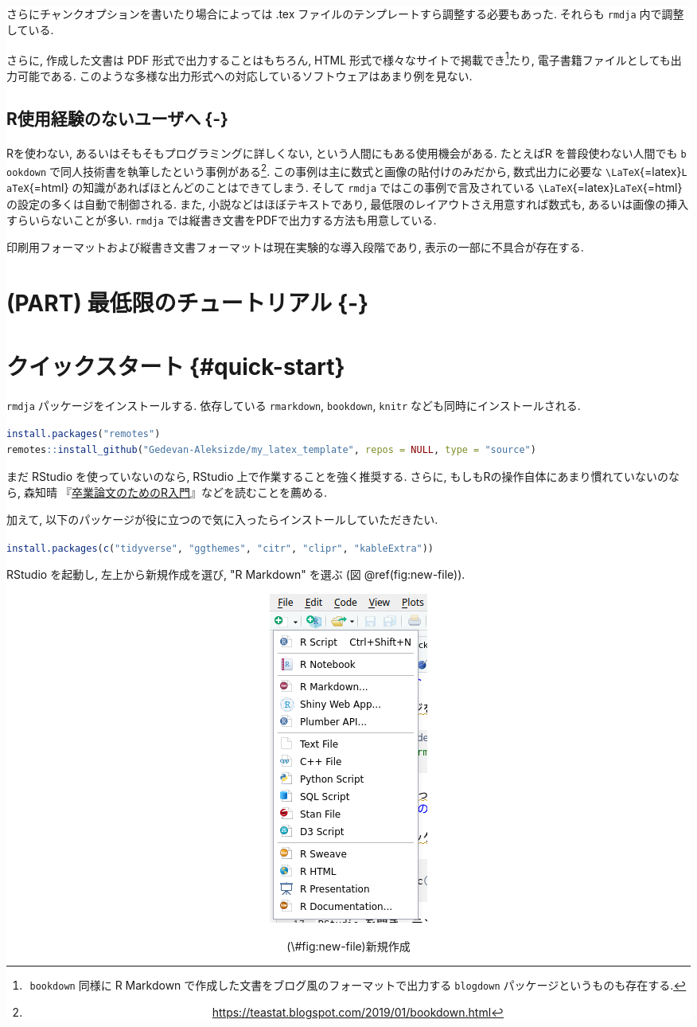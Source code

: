 さらにチャンクオプションを書いたり場合によっては .tex ファイルのテンプレートすら調整する必要もあった. それらも `rmdja` 内で調整している.

さらに, 作成した文書は PDF 形式で出力することはもちろん, HTML 形式で様々なサイトで掲載でき[^blogdown]たり, 電子書籍ファイルとしても出力可能である. このような多様な出力形式への対応しているソフトウェアはあまり例を見ない.


## R使用経験のないユーザへ {-}

Rを使わない, あるいはそもそもプログラミングに詳しくない, という人間にもある使用機会がある. たとえばR を普段使わない人間でも `bookdown` で同人技術書を執筆したという事例がある[^bookdown-example]. この事例は主に数式と画像の貼付けのみだから, 数式出力に必要な `\LaTeX`{=latex}`LaTeX`{=html} の知識があればほとんどのことはできてしまう. そして `rmdja` ではこの事例で言及されている `\LaTeX`{=latex}`LaTeX`{=html} の設定の多くは自動で制御される. また, 小説などはほぼテキストであり, 最低限のレイアウトさえ用意すれば数式も, あるいは画像の挿入すらいらないことが多い. `rmdja` では縦書き文書をPDFで出力する方法も用意している.

<div class="rmdimportant">
<p>印刷用フォーマットおよび縦書き文書フォーマットは現在実験的な導入段階であり, 表示の一部に不具合が存在する.</p>
</div>

[^word-out-of-date]: ただし筆者は数年来 Word を使っていないため, これらのいくつかは既に改善されているかもしれない.
[^blogdown]: `bookdown` 同様に R Markdown で作成した文書をブログ風のフォーマットで出力する `blogdown` パッケージというものも存在する.
[^rmd-cookbook-publish]: 2020/10/19 に書籍としても発売されるらしい.
[^bookdown-example]: https://teastat.blogspot.com/2019/01/bookdown.html



# (PART) 最低限のチュートリアル {-}

# クイックスタート {#quick-start}

`rmdja` パッケージをインストールする. 依存している `rmarkdown`, `bookdown`, `knitr` なども同時にインストールされる.


```{.r .numberLines .lineAnchors}
install.packages("remotes")
remotes::install_github("Gedevan-Aleksizde/my_latex_template", repos = NULL, type = "source")
```

まだ RStudio を使っていないのなら, RStudio 上で作業することを強く推奨する. さらに, もしもRの操作自体にあまり慣れていないのなら, 森知晴 『[卒業論文のためのR入門](https://tomoecon.github.io/R_for_graduate_thesis/)』などを読むことを薦める. 

加えて, 以下のパッケージが役に立つので気に入ったらインストールしていただきたい.


```{.r .numberLines .lineAnchors}
install.packages(c("tidyverse", "ggthemes", "citr", "clipr", "kableExtra"))
```

RStudio を起動し, 左上から新規作成を選び, "R Markdown" を選ぶ (図 \@ref(fig:new-file)).

<div class="figure" style="text-align: center">
<img src="img//new-file.png" alt="新規作成" width="198" height="30%" />
<p class="caption">(\#fig:new-file)新規作成</p>

[^major-docs]: 基本的なことがらの多くは上記を読めば分かるのでここでは基本機能をダイジェストで伝えた上で, これらの資料に書いてない応用技を紹介する. YAML のオプションの意味についてはソースコードにコメントを書いた. 以下, 単に, **BKD**  と書けば "_`bookdown`: Authoring Books and Technical Documents with R Markdown_" [@R-bookdown] を, RDG と書けば "_R Markdown: The Definitive GUide_" [@rmarkdown2018] を, RCB と書けば "_R Markdown Cookbook_" [@xie2020Markdown] を指すことにする.
[^example-1]: 脚注の本文その2
[^example-2]: 脚注の本文その2
[^example-1]: 脚注の本文その2
[^example-2]: 脚注の本文その2
[^standard-graphics]: なお, Rユーザーならば標準グラフィック関数である `plot()` 関数をご存知だろうが, 本稿では基本的により便利な `ggplot2` パッケージを使用してグラフを作成している.
[natbib-contraint]: ただし `citeit`, `citep` など `natbib.sty` の提供していた多様な引用子オプションは使えない. これは pandoc の制約によるものである.
[^CSL-editor]: 簡単なカスタマイズなら CSL editor というWebサービスでできる. しかしあくまでXMLなので, あまり複雑な処理はできないことに注意する.